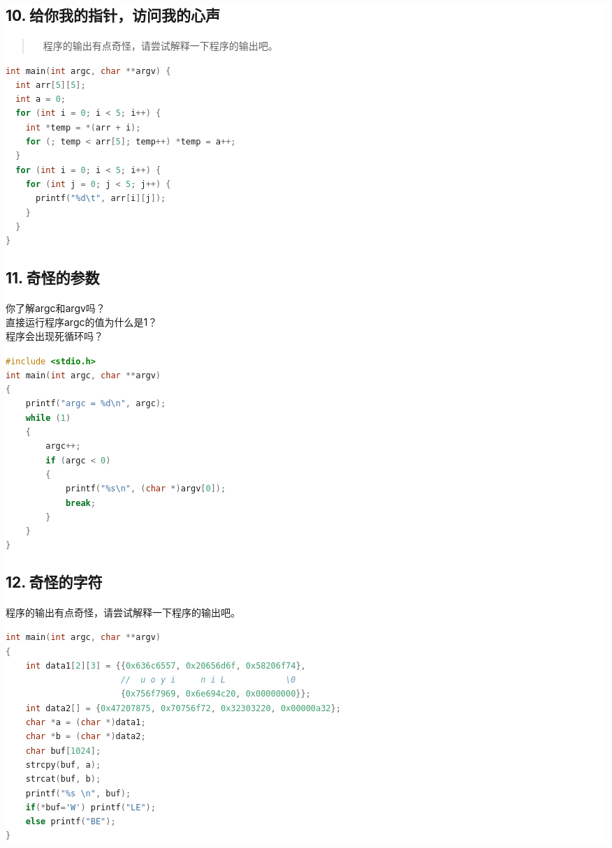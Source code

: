 ## 10. 给你我的指针，访问我的心声

>　程序的输出有点奇怪，请尝试解释一下程序的输出吧。

```c
int main(int argc, char **argv) {
  int arr[5][5];
  int a = 0;
  for (int i = 0; i < 5; i++) {
    int *temp = *(arr + i);
    for (; temp < arr[5]; temp++) *temp = a++;
  }
  for (int i = 0; i < 5; i++) {
    for (int j = 0; j < 5; j++) {
      printf("%d\t", arr[i][j]);
    }
  }
}
```

## 11. 奇怪的参数

你了解argc和argv吗？  
直接运行程序argc的值为什么是1？  
程序会出现死循环吗？

```c
#include <stdio.h>
int main(int argc, char **argv)
{
    printf("argc = %d\n", argc);
    while (1)
    {
        argc++;
        if (argc < 0)
        {
            printf("%s\n", (char *)argv[0]);
            break;
        }
    }
}
```

## 12. 奇怪的字符

程序的输出有点奇怪，请尝试解释一下程序的输出吧。

```c
int main(int argc, char **argv)
{
    int data1[2][3] = {{0x636c6557, 0x20656d6f, 0x58206f74},
                       //  u o y i     n i L            \0
                       {0x756f7969, 0x6e694c20, 0x00000000}};
    int data2[] = {0x47207875, 0x70756f72, 0x32303220, 0x00000a32};
    char *a = (char *)data1;
    char *b = (char *)data2;
    char buf[1024];
    strcpy(buf, a);
    strcat(buf, b);
    printf("%s \n", buf);
    if(*buf='W') printf("LE");
    else printf("BE");
}
```
